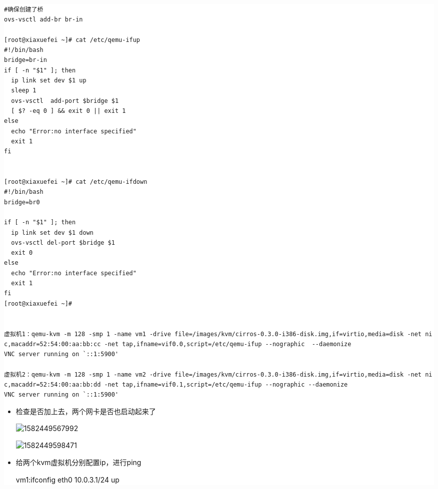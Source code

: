    ```shell
   #确保创建了桥
   ovs-vsctl add-br br-in
   
   [root@xiaxuefei ~]# cat /etc/qemu-ifup
   #!/bin/bash
   bridge=br-in
   if [ -n "$1" ]; then
     ip link set dev $1 up
     sleep 1
     ovs-vsctl  add-port $bridge $1
     [ $? -eq 0 ] && exit 0 || exit 1
   else
     echo "Error:no interface specified"
     exit 1
   fi
   
   
   [root@xiaxuefei ~]# cat /etc/qemu-ifdown 
   #!/bin/bash
   bridge=br0
   
   if [ -n "$1" ]; then
     ip link set dev $1 down
     ovs-vsctl del-port $bridge $1
     exit 0
   else
     echo "Error:no interface specified"
     exit 1
   fi
   [root@xiaxuefei ~]# 
   
   
   虚拟机1：qemu-kvm -m 128 -smp 1 -name vm1 -drive file=/images/kvm/cirros-0.3.0-i386-disk.img,if=virtio,media=disk -net nic,macaddr=52:54:00:aa:bb:cc -net tap,ifname=vif0.0,script=/etc/qemu-ifup --nographic  --daemonize
   VNC server running on `::1:5900'
   
   虚拟机2：qemu-kvm -m 128 -smp 1 -name vm2 -drive file=/images/kvm/cirros-0.3.0-i386-disk.img,if=virtio,media=disk -net nic,macaddr=52:54:00:aa:bb:dd -net tap,ifname=vif0.1,script=/etc/qemu-ifup --nographic --daemonize
   VNC server running on `::1:5900'
   ```

   - 检查是否加上去，两个网卡是否也启动起来了

     ![1582449567992](assets/1582449567992.png)

     ![1582449598471](assets/1582449598471.png)

   - 给两个kvm虚拟机分别配置ip，进行ping

     vm1:ifconfig eth0 10.0.3.1/24 up
